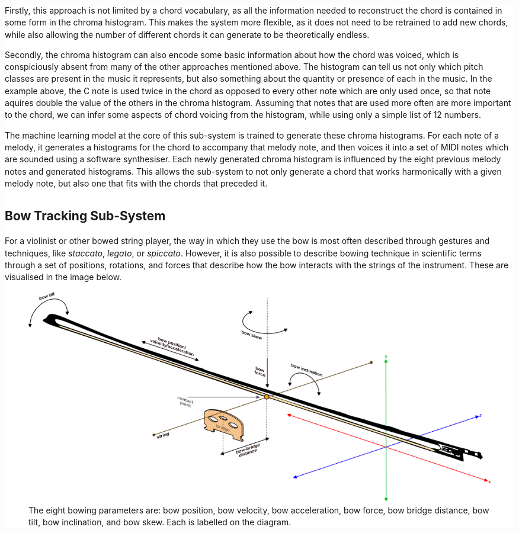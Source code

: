 Firstly, this approach is not limited by a chord vocabulary, as all the information needed to reconstruct the chord is contained in some form in the chroma histogram. This makes the system more flexible, as it does not need to be retrained to add new chords, while also allowing the number of different chords it can generate to be theoretically endless.

Secondly, the chroma histogram can also encode some basic information about how the chord was voiced, which is conspiciously absent from many of the other approaches mentioned above. The histogram can tell us not only which pitch classes are present in the music it represents, but also something about the quantity or presence of each in the music. In the example above, the C note is used twice in the chord as opposed to every other note which are only used once, so that note aquires double the value of the others in the chroma histogram. Assuming that notes that are used more often are more important to the chord, we can infer some aspects of chord voicing from the histogram, while using only a simple list of 12 numbers. 

The machine learning model at the core of this sub-system is trained to generate these chroma histograms. For each note of a melody, it generates a histograms for the chord to accompany that melody note, and then voices it into a set of MIDI notes which are sounded using a software synthesiser. Each newly generated chroma histogram is influenced by the eight previous melody notes and generated histograms. This allows the sub-system to not only generate a chord that works harmonically with a given melody note, but also one that fits with the chords that preceded it.

## Bow Tracking Sub-System

For a violinist or other bowed string player, the way in which they use the bow is most often described through gestures and techniques, like _staccato_, _legato_, or _spiccato_. However, it is also possible to describe bowing technique in scientific terms through a set of positions, rotations, and forces that describe how the bow interacts with the strings of the instrument. These are visualised in the image below.

<figure style="float: none">
  <img src="/assets/image/2024_05_14_jackeh_bowing_parameters_diagram.png"
  width="100%"/>
  <figcaption>The eight bowing parameters are: bow position, bow velocity, bow acceleration, bow force, bow bridge distance, bow tilt, bow inclination, and bow skew. Each is labelled on the diagram.</figcaption>
</figure>
